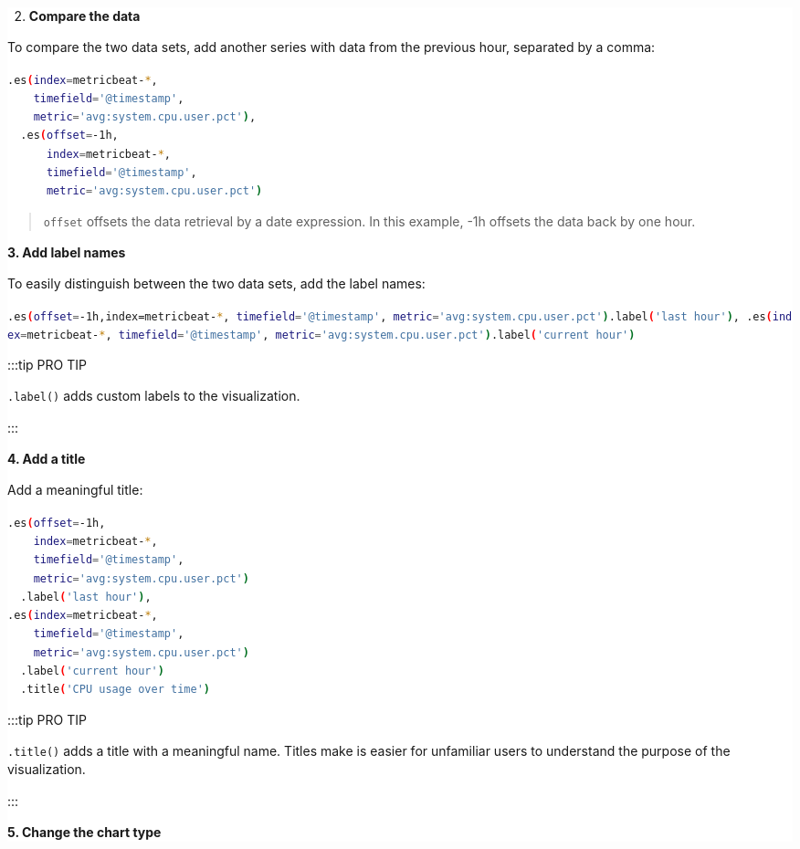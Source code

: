 2. **Compare the data**

To compare the two data sets, add another series with data from the previous hour, separated by a comma:

```bash
.es(index=metricbeat-*,
    timefield='@timestamp',
    metric='avg:system.cpu.user.pct'),
  .es(offset=-1h,
      index=metricbeat-*,
      timefield='@timestamp',
      metric='avg:system.cpu.user.pct')
```

> `offset` offsets the data retrieval by a date expression. In this example, -1h offsets the data back by one hour.

**3. Add label names**

To easily distinguish between the two data sets, add the label names:

```bash
.es(offset=-1h,index=metricbeat-*, timefield='@timestamp', metric='avg:system.cpu.user.pct').label('last hour'), .es(index=metricbeat-*, timefield='@timestamp', metric='avg:system.cpu.user.pct').label('current hour')
```

:::tip PRO TIP

`.label()` adds custom labels to the visualization.

:::

**4. Add a title**

Add a meaningful title:

```bash
.es(offset=-1h,
    index=metricbeat-*,
    timefield='@timestamp',
    metric='avg:system.cpu.user.pct')
  .label('last hour'),
.es(index=metricbeat-*,
    timefield='@timestamp',
    metric='avg:system.cpu.user.pct')
  .label('current hour')
  .title('CPU usage over time')
```

:::tip PRO TIP

`.title()` adds a title with a meaningful name. Titles make is easier for unfamiliar users to understand the purpose of the visualization.

:::

**5. Change the chart type**
